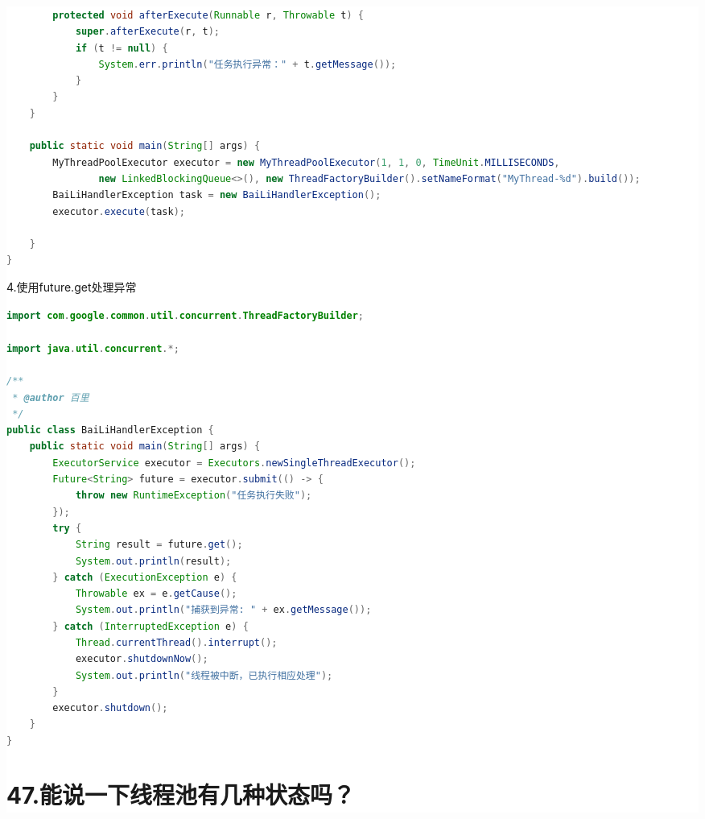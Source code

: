 ```java
        protected void afterExecute(Runnable r, Throwable t) {
            super.afterExecute(r, t);
            if (t != null) {
                System.err.println("任务执行异常：" + t.getMessage());
            }
        }
    }

    public static void main(String[] args) {
        MyThreadPoolExecutor executor = new MyThreadPoolExecutor(1, 1, 0, TimeUnit.MILLISECONDS,
                new LinkedBlockingQueue<>(), new ThreadFactoryBuilder().setNameFormat("MyThread-%d").build());
        BaiLiHandlerException task = new BaiLiHandlerException();
        executor.execute(task);

    }
}
```

4.使用future.get处理异常

```java
import com.google.common.util.concurrent.ThreadFactoryBuilder;

import java.util.concurrent.*;

/**
 * @author 百里
 */
public class BaiLiHandlerException {
    public static void main(String[] args) {
        ExecutorService executor = Executors.newSingleThreadExecutor();
        Future<String> future = executor.submit(() -> {
            throw new RuntimeException("任务执行失败");
        });
        try {
            String result = future.get();
            System.out.println(result);
        } catch (ExecutionException e) {
            Throwable ex = e.getCause();
            System.out.println("捕获到异常: " + ex.getMessage());
        } catch (InterruptedException e) {
            Thread.currentThread().interrupt();
            executor.shutdownNow();
            System.out.println("线程被中断，已执行相应处理");
        }
        executor.shutdown();
    }
}
```

# 47.能说一下线程池有几种状态吗？
